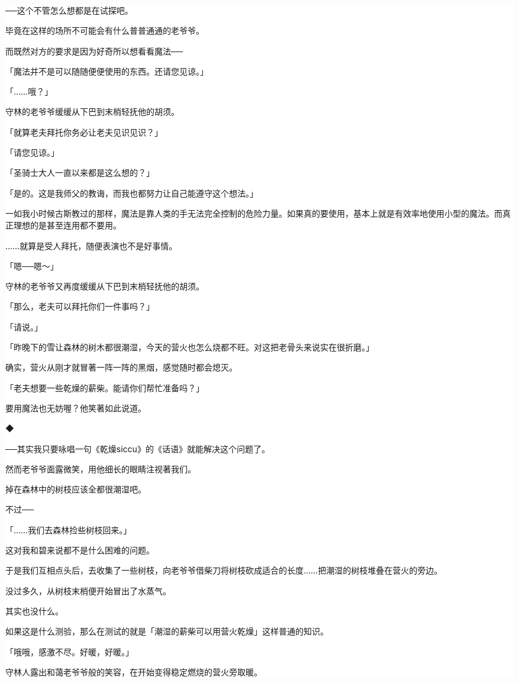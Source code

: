 ──这个不管怎么想都是在试探吧。

毕竟在这样的场所不可能会有什么普普通通的老爷爷。

而既然对方的要求是因为好奇所以想看看魔法──

「魔法并不是可以随随便便使用的东西。还请您见谅。」

「……哦？」

守林的老爷爷缓缓从下巴到末梢轻抚他的胡须。

「就算老夫拜托你务必让老夫见识见识？」

「请您见谅。」

「圣骑士大人一直以来都是这么想的？」

「是的。这是我师父的教诲，而我也都努力让自己能遵守这个想法。」

一如我小时候古斯教过的那样，魔法是靠人类的手无法完全控制的危险力量。如果真的要使用，基本上就是有效率地使用小型的魔法。而真正理想的是甚至连用都不要用。

……就算是受人拜托，随便表演也不是好事情。

「嗯──嗯～」

守林的老爷爷又再度缓缓从下巴到末梢轻抚他的胡须。

「那么，老夫可以拜托你们一件事吗？」

「请说。」

「昨晚下的雪让森林的树木都很潮湿，今天的营火也怎么烧都不旺。对这把老骨头来说实在很折磨。」

确实，营火从刚才就冒著一阵一阵的黑烟，感觉随时都会熄灭。

「老夫想要一些乾燥的薪柴。能请你们帮忙准备吗？」

要用魔法也无妨喔？他笑著如此说道。

◆

──其实我只要咏唱一句《乾燥siccu》的《话语》就能解决这个问题了。

然而老爷爷面露微笑，用他细长的眼睛注视著我们。

掉在森林中的树枝应该全都很潮湿吧。

不过──

「……我们去森林捡些树枝回来。」

这对我和碧来说都不是什么困难的问题。

于是我们互相点头后，去收集了一些树枝，向老爷爷借柴刀将树枝砍成适合的长度……把潮湿的树枝堆叠在营火的旁边。

没过多久，从树枝末梢便开始冒出了水蒸气。

其实也没什么。

如果这是什么测验，那么在测试的就是「潮湿的薪柴可以用营火乾燥」这样普通的知识。

「哦哦，感激不尽。好暖，好暖。」

守林人露出和蔼老爷爷般的笑容，在开始变得稳定燃烧的营火旁取暖。
